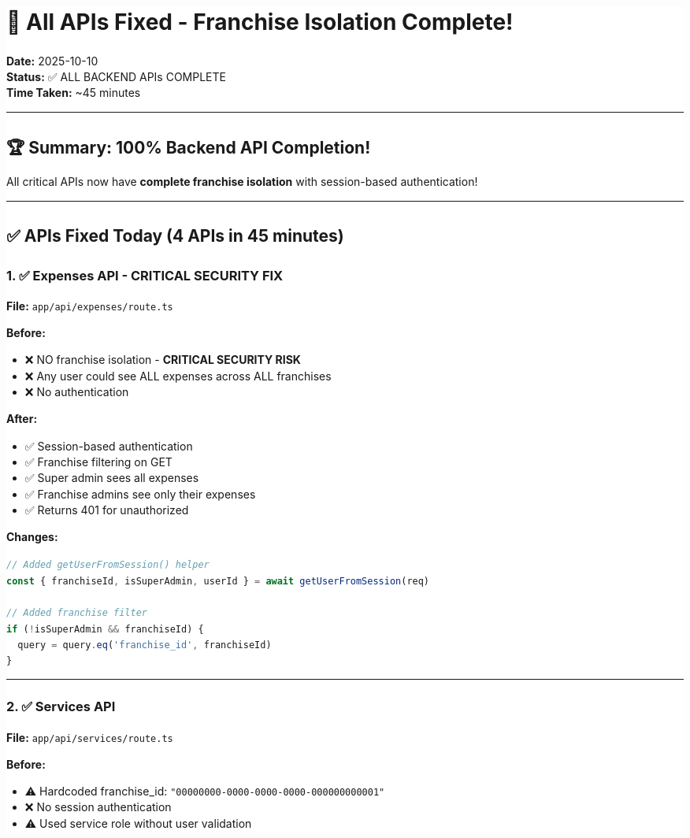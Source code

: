 # 🎉 All APIs Fixed - Franchise Isolation Complete!

**Date:** 2025-10-10  
**Status:** ✅ ALL BACKEND APIs COMPLETE  
**Time Taken:** ~45 minutes

---

## 🏆 Summary: 100% Backend API Completion!

All critical APIs now have **complete franchise isolation** with session-based authentication!

---

## ✅ APIs Fixed Today (4 APIs in 45 minutes)

### 1. ✅ Expenses API - CRITICAL SECURITY FIX
**File:** `app/api/expenses/route.ts`

**Before:**
- ❌ NO franchise isolation - **CRITICAL SECURITY RISK**
- ❌ Any user could see ALL expenses across ALL franchises
- ❌ No authentication

**After:**
- ✅ Session-based authentication
- ✅ Franchise filtering on GET
- ✅ Super admin sees all expenses
- ✅ Franchise admins see only their expenses
- ✅ Returns 401 for unauthorized

**Changes:**
```typescript
// Added getUserFromSession() helper
const { franchiseId, isSuperAdmin, userId } = await getUserFromSession(req)

// Added franchise filter
if (!isSuperAdmin && franchiseId) {
  query = query.eq('franchise_id', franchiseId)
}
```

---

### 2. ✅ Services API
**File:** `app/api/services/route.ts`

**Before:**
- ⚠️ Hardcoded franchise_id: `"00000000-0000-0000-0000-000000000001"`
- ❌ No session authentication
- ⚠️ Used service role without user validation
